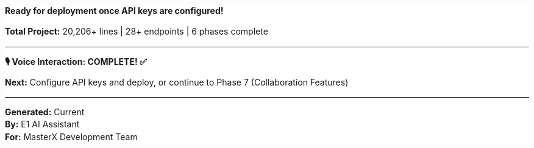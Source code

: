 **Ready for deployment once API keys are configured!**

**Total Project:** 20,206+ lines | 28+ endpoints | 6 phases complete

---

**🎙️ Voice Interaction: COMPLETE! ✅**

**Next:** Configure API keys and deploy, or continue to Phase 7 (Collaboration Features)

---

**Generated:** Current  
**By:** E1 AI Assistant  
**For:** MasterX Development Team
